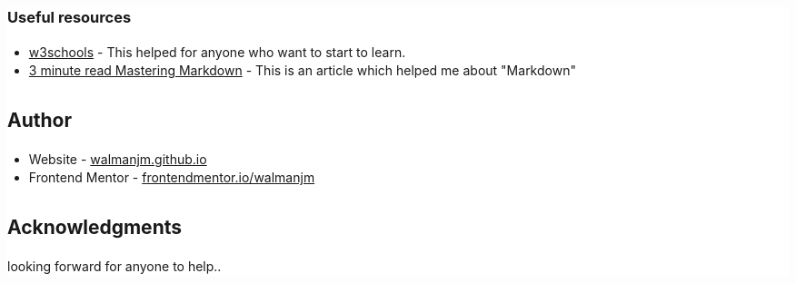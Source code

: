 ### Useful resources

- [w3schools](https://www.w3schools.com) - This helped for anyone who want to start to learn.
- [3 minute read Mastering Markdown](https://guides.github.com/features/mastering-markdown) - This is an article which helped me about "Markdown"

## Author

- Website - [walmanjm.github.io](https://walmanjm.github.io/Frontend_Mentor_Challenge)
- Frontend Mentor - [frontendmentor.io/walmanjm](https://www.frontendmentor.io/profile/walmanjm)

## Acknowledgments

looking forward for anyone to help..

